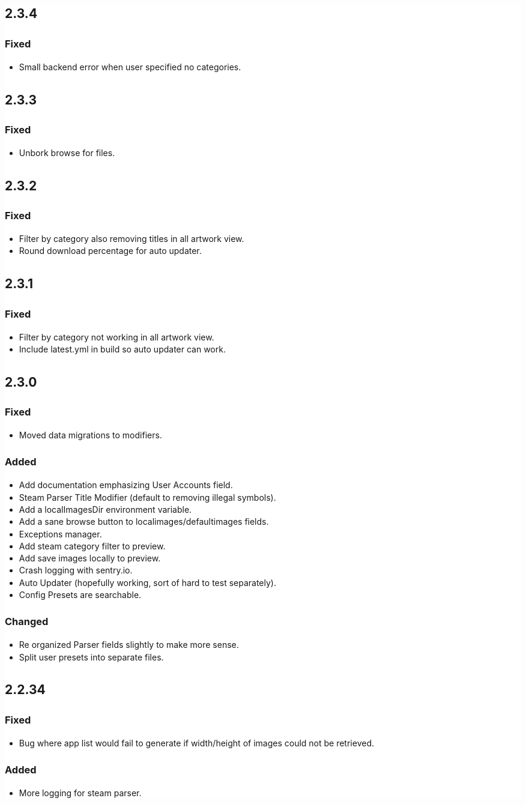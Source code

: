 ## 2.3.4
### Fixed
* Small backend error when user specified no categories.

## 2.3.3
### Fixed
* Unbork browse for files.

## 2.3.2
### Fixed
* Filter by category also removing titles in all artwork view.
* Round download percentage for auto updater.

## 2.3.1
### Fixed
* Filter by category not working in all artwork view.
* Include latest.yml in build so auto updater can work.

## 2.3.0
### Fixed
* Moved data migrations to modifiers.
### Added
* Add documentation emphasizing User Accounts field.
* Steam Parser Title Modifier (default to removing illegal symbols).
* Add a localImagesDir environment variable.
* Add a sane browse button to localimages/defaultimages fields.
* Exceptions manager.
* Add steam category filter to preview.
* Add save images locally to preview.
* Crash logging with sentry.io.
* Auto Updater (hopefully working, sort of hard to test separately).
* Config Presets are searchable.
### Changed
* Re organized Parser fields slightly to make more sense.
* Split user presets into separate files.

## 2.2.34
### Fixed
* Bug where app list would fail to generate if width/height of images could not be retrieved.
### Added
* More logging for steam parser.
